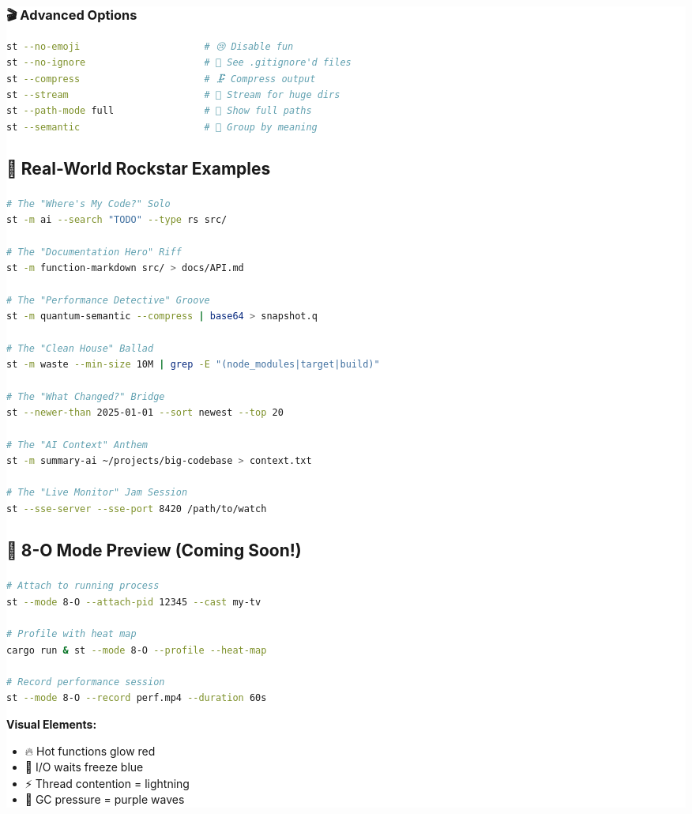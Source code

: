 ### 🎬 Advanced Options
```bash
st --no-emoji                      # 😢 Disable fun
st --no-ignore                     # 🙈 See .gitignore'd files
st --compress                      # 🗜️ Compress output
st --stream                        # 🌊 Stream for huge dirs
st --path-mode full                # 📍 Show full paths
st --semantic                      # 🧠 Group by meaning
```

## 🎯 Real-World Rockstar Examples

```bash
# The "Where's My Code?" Solo
st -m ai --search "TODO" --type rs src/

# The "Documentation Hero" Riff
st -m function-markdown src/ > docs/API.md

# The "Performance Detective" Groove
st -m quantum-semantic --compress | base64 > snapshot.q

# The "Clean House" Ballad
st -m waste --min-size 10M | grep -E "(node_modules|target|build)"

# The "What Changed?" Bridge
st --newer-than 2025-01-01 --sort newest --top 20

# The "AI Context" Anthem
st -m summary-ai ~/projects/big-codebase > context.txt

# The "Live Monitor" Jam Session
st --sse-server --sse-port 8420 /path/to/watch
```

## 🔮 8-O Mode Preview (Coming Soon!)

```bash
# Attach to running process
st --mode 8-O --attach-pid 12345 --cast my-tv

# Profile with heat map
cargo run & st --mode 8-O --profile --heat-map

# Record performance session
st --mode 8-O --record perf.mp4 --duration 60s
```

**Visual Elements:**
- 🔥 Hot functions glow red
- 🧊 I/O waits freeze blue
- ⚡ Thread contention = lightning
- 💜 GC pressure = purple waves
